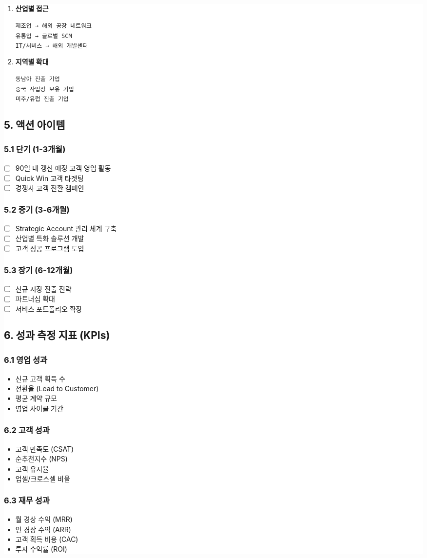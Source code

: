1. **산업별 접근**
   ```
   제조업 → 해외 공장 네트워크
   유통업 → 글로벌 SCM
   IT/서비스 → 해외 개발센터
   ```

2. **지역별 확대**
   ```
   동남아 진출 기업
   중국 사업장 보유 기업
   미주/유럽 진출 기업
   ```

## 5. 액션 아이템

### 5.1 단기 (1-3개월)
- [ ] 90일 내 갱신 예정 고객 영업 활동
- [ ] Quick Win 고객 타겟팅
- [ ] 경쟁사 고객 전환 캠페인

### 5.2 중기 (3-6개월)
- [ ] Strategic Account 관리 체계 구축
- [ ] 산업별 특화 솔루션 개발
- [ ] 고객 성공 프로그램 도입

### 5.3 장기 (6-12개월)
- [ ] 신규 시장 진출 전략
- [ ] 파트너십 확대
- [ ] 서비스 포트폴리오 확장

## 6. 성과 측정 지표 (KPIs)

### 6.1 영업 성과
- 신규 고객 획득 수
- 전환율 (Lead to Customer)
- 평균 계약 규모
- 영업 사이클 기간

### 6.2 고객 성과
- 고객 만족도 (CSAT)
- 순추천지수 (NPS)
- 고객 유지율
- 업셀/크로스셀 비율

### 6.3 재무 성과
- 월 경상 수익 (MRR)
- 연 경상 수익 (ARR)
- 고객 획득 비용 (CAC)
- 투자 수익률 (ROI)
